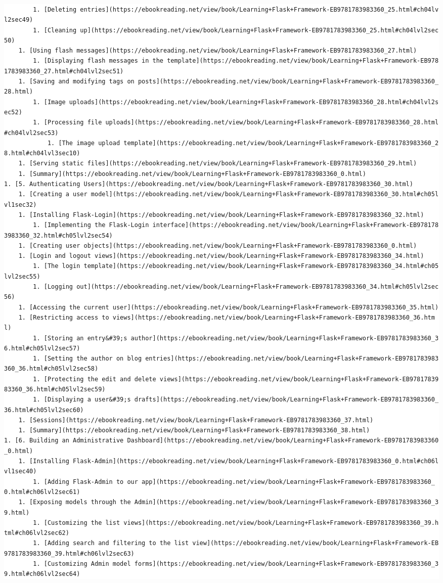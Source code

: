             1. [Deleting entries](https://ebookreading.net/view/book/Learning+Flask+Framework-EB9781783983360_25.html#ch04lvl2sec49)
            1. [Cleaning up](https://ebookreading.net/view/book/Learning+Flask+Framework-EB9781783983360_25.html#ch04lvl2sec50)
        1. [Using flash messages](https://ebookreading.net/view/book/Learning+Flask+Framework-EB9781783983360_27.html)
            1. [Displaying flash messages in the template](https://ebookreading.net/view/book/Learning+Flask+Framework-EB9781783983360_27.html#ch04lvl2sec51)
        1. [Saving and modifying tags on posts](https://ebookreading.net/view/book/Learning+Flask+Framework-EB9781783983360_28.html)
            1. [Image uploads](https://ebookreading.net/view/book/Learning+Flask+Framework-EB9781783983360_28.html#ch04lvl2sec52)
            1. [Processing file uploads](https://ebookreading.net/view/book/Learning+Flask+Framework-EB9781783983360_28.html#ch04lvl2sec53)
                1. [The image upload template](https://ebookreading.net/view/book/Learning+Flask+Framework-EB9781783983360_28.html#ch04lvl3sec10)
        1. [Serving static files](https://ebookreading.net/view/book/Learning+Flask+Framework-EB9781783983360_29.html)
        1. [Summary](https://ebookreading.net/view/book/Learning+Flask+Framework-EB9781783983360_0.html)
    1. [5. Authenticating Users](https://ebookreading.net/view/book/Learning+Flask+Framework-EB9781783983360_30.html)
        1. [Creating a user model](https://ebookreading.net/view/book/Learning+Flask+Framework-EB9781783983360_30.html#ch05lvl1sec32)
        1. [Installing Flask-Login](https://ebookreading.net/view/book/Learning+Flask+Framework-EB9781783983360_32.html)
            1. [Implementing the Flask-Login interface](https://ebookreading.net/view/book/Learning+Flask+Framework-EB9781783983360_32.html#ch05lvl2sec54)
        1. [Creating user objects](https://ebookreading.net/view/book/Learning+Flask+Framework-EB9781783983360_0.html)
        1. [Login and logout views](https://ebookreading.net/view/book/Learning+Flask+Framework-EB9781783983360_34.html)
            1. [The login template](https://ebookreading.net/view/book/Learning+Flask+Framework-EB9781783983360_34.html#ch05lvl2sec55)
            1. [Logging out](https://ebookreading.net/view/book/Learning+Flask+Framework-EB9781783983360_34.html#ch05lvl2sec56)
        1. [Accessing the current user](https://ebookreading.net/view/book/Learning+Flask+Framework-EB9781783983360_35.html)
        1. [Restricting access to views](https://ebookreading.net/view/book/Learning+Flask+Framework-EB9781783983360_36.html)
            1. [Storing an entry&#39;s author](https://ebookreading.net/view/book/Learning+Flask+Framework-EB9781783983360_36.html#ch05lvl2sec57)
            1. [Setting the author on blog entries](https://ebookreading.net/view/book/Learning+Flask+Framework-EB9781783983360_36.html#ch05lvl2sec58)
            1. [Protecting the edit and delete views](https://ebookreading.net/view/book/Learning+Flask+Framework-EB9781783983360_36.html#ch05lvl2sec59)
            1. [Displaying a user&#39;s drafts](https://ebookreading.net/view/book/Learning+Flask+Framework-EB9781783983360_36.html#ch05lvl2sec60)
        1. [Sessions](https://ebookreading.net/view/book/Learning+Flask+Framework-EB9781783983360_37.html)
        1. [Summary](https://ebookreading.net/view/book/Learning+Flask+Framework-EB9781783983360_38.html)
    1. [6. Building an Administrative Dashboard](https://ebookreading.net/view/book/Learning+Flask+Framework-EB9781783983360_0.html)
        1. [Installing Flask-Admin](https://ebookreading.net/view/book/Learning+Flask+Framework-EB9781783983360_0.html#ch06lvl1sec40)
            1. [Adding Flask-Admin to our app](https://ebookreading.net/view/book/Learning+Flask+Framework-EB9781783983360_0.html#ch06lvl2sec61)
        1. [Exposing models through the Admin](https://ebookreading.net/view/book/Learning+Flask+Framework-EB9781783983360_39.html)
            1. [Customizing the list views](https://ebookreading.net/view/book/Learning+Flask+Framework-EB9781783983360_39.html#ch06lvl2sec62)
            1. [Adding search and filtering to the list view](https://ebookreading.net/view/book/Learning+Flask+Framework-EB9781783983360_39.html#ch06lvl2sec63)
            1. [Customizing Admin model forms](https://ebookreading.net/view/book/Learning+Flask+Framework-EB9781783983360_39.html#ch06lvl2sec64)
